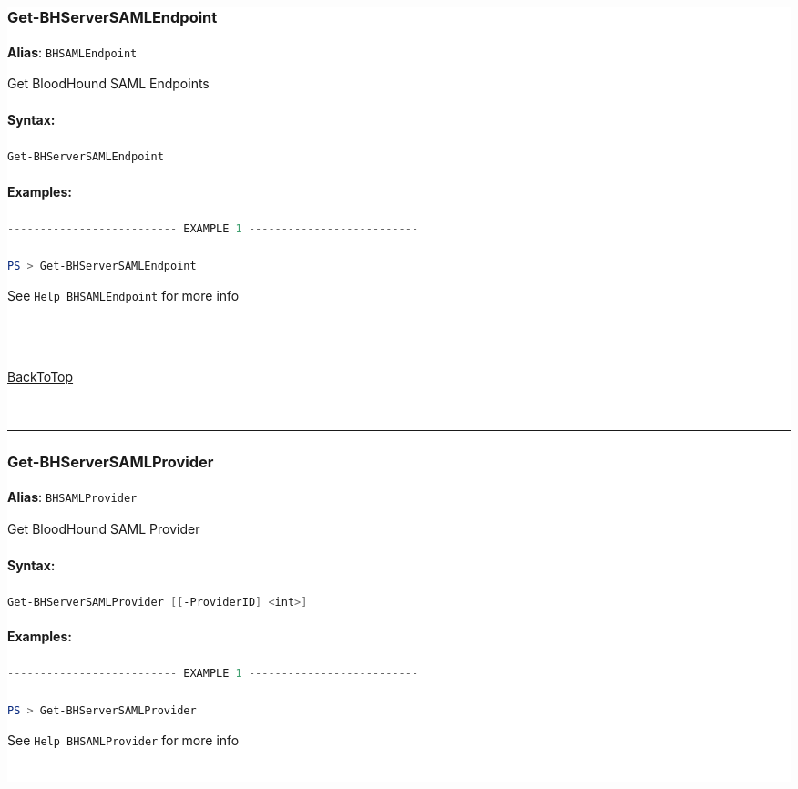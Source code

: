 
### **Get-BHServerSAMLEndpoint**

**Alias**: `BHSAMLEndpoint`

Get BloodHound SAML Endpoints

#### **Syntax:**

```PowerShell
Get-BHServerSAMLEndpoint
```

#### **Examples:**

```PowerShell
-------------------------- EXAMPLE 1 --------------------------

PS > Get-BHServerSAMLEndpoint

```

See `Help BHSAMLEndpoint` for more info

</br>

</br>


[BackToTop](#table-of-content)


</br>

---

### **Get-BHServerSAMLProvider**

**Alias**: `BHSAMLProvider`

Get BloodHound SAML Provider

#### **Syntax:**

```PowerShell
Get-BHServerSAMLProvider [[-ProviderID] <int>]
```

#### **Examples:**

```PowerShell
-------------------------- EXAMPLE 1 --------------------------

PS > Get-BHServerSAMLProvider

```

See `Help BHSAMLProvider` for more info

</br>
